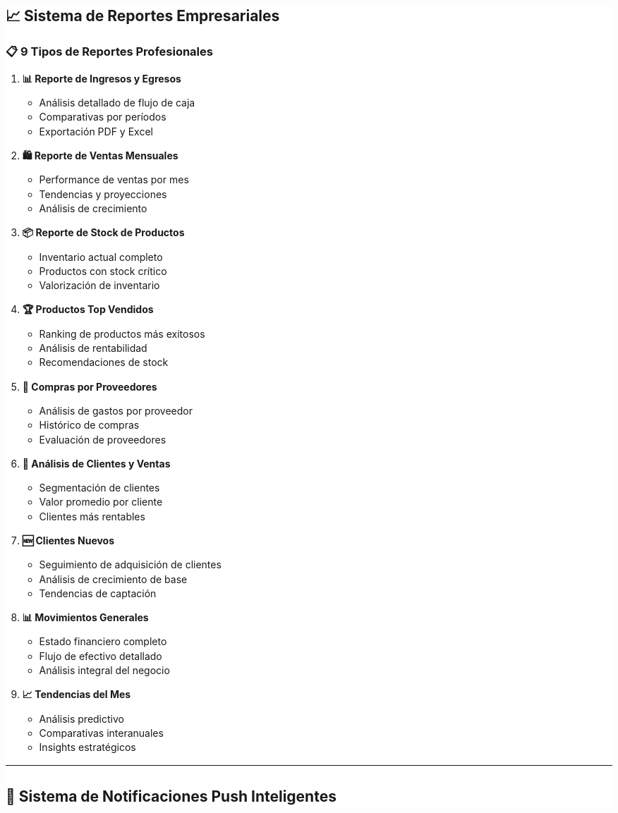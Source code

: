 
## 📈 **Sistema de Reportes Empresariales**

### 📋 **9 Tipos de Reportes Profesionales**

1. **📊 Reporte de Ingresos y Egresos**
   - Análisis detallado de flujo de caja
   - Comparativas por períodos
   - Exportación PDF y Excel

2. **🛍️ Reporte de Ventas Mensuales**
   - Performance de ventas por mes
   - Tendencias y proyecciones
   - Análisis de crecimiento

3. **📦 Reporte de Stock de Productos**
   - Inventario actual completo
   - Productos con stock crítico
   - Valorización de inventario

4. **🏆 Productos Top Vendidos**
   - Ranking de productos más exitosos
   - Análisis de rentabilidad
   - Recomendaciones de stock

5. **🏢 Compras por Proveedores**
   - Análisis de gastos por proveedor
   - Histórico de compras
   - Evaluación de proveedores

6. **👥 Análisis de Clientes y Ventas**
   - Segmentación de clientes
   - Valor promedio por cliente
   - Clientes más rentables

7. **🆕 Clientes Nuevos**
   - Seguimiento de adquisición de clientes
   - Análisis de crecimiento de base
   - Tendencias de captación

8. **📊 Movimientos Generales**
   - Estado financiero completo
   - Flujo de efectivo detallado
   - Análisis integral del negocio

9. **📈 Tendencias del Mes**
   - Análisis predictivo
   - Comparativas interanuales
   - Insights estratégicos

---

## 🔔 **Sistema de Notificaciones Push Inteligentes**
